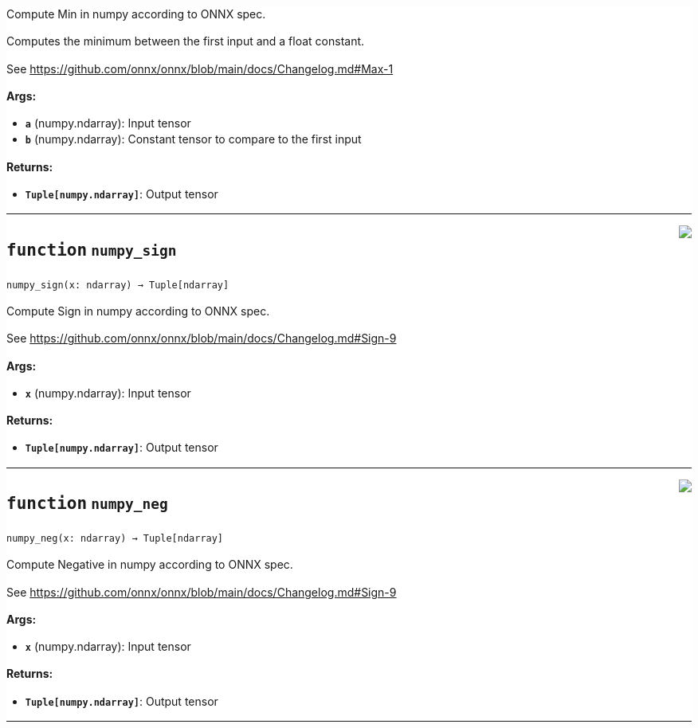 Compute Min in numpy according to ONNX spec.

Computes the minimum between the first input and a float constant.

See https://github.com/onnx/onnx/blob/main/docs/Changelog.md#Max-1

**Args:**

- <b>`a`</b> (numpy.ndarray):  Input tensor
- <b>`b`</b> (numpy.ndarray):  Constant tensor to compare to the first input

**Returns:**

- <b>`Tuple[numpy.ndarray]`</b>:  Output tensor

______________________________________________________________________

<a href="https://github.com/zama-ai/concrete-ml-internal/tree/main/src/concrete/ml/onnx/ops_impl.py#L1714"><img align="right" style="float:right;" src="https://img.shields.io/badge/-source-cccccc?style=flat-square"></a>

## <kbd>function</kbd> `numpy_sign`

```python
numpy_sign(x: ndarray) → Tuple[ndarray]
```

Compute Sign in numpy according to ONNX spec.

See https://github.com/onnx/onnx/blob/main/docs/Changelog.md#Sign-9

**Args:**

- <b>`x`</b> (numpy.ndarray):  Input tensor

**Returns:**

- <b>`Tuple[numpy.ndarray]`</b>:  Output tensor

______________________________________________________________________

<a href="https://github.com/zama-ai/concrete-ml-internal/tree/main/src/concrete/ml/onnx/ops_impl.py#L1728"><img align="right" style="float:right;" src="https://img.shields.io/badge/-source-cccccc?style=flat-square"></a>

## <kbd>function</kbd> `numpy_neg`

```python
numpy_neg(x: ndarray) → Tuple[ndarray]
```

Compute Negative in numpy according to ONNX spec.

See https://github.com/onnx/onnx/blob/main/docs/Changelog.md#Sign-9

**Args:**

- <b>`x`</b> (numpy.ndarray):  Input tensor

**Returns:**

- <b>`Tuple[numpy.ndarray]`</b>:  Output tensor

______________________________________________________________________
